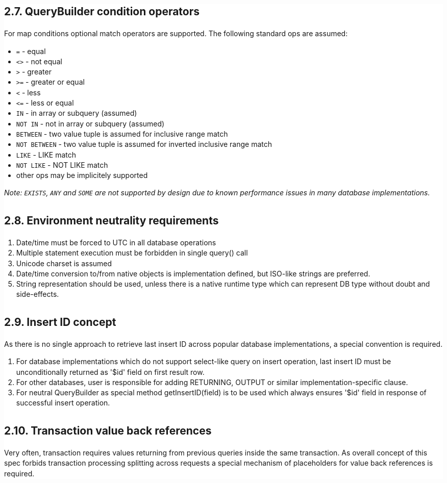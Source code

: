 
## 2.7. QueryBuilder condition operators

For map conditions optional match operators are supported.
The following standard ops are assumed:

* `=` - equal
* `<>` - not equal
* `>` - greater
* `>=` - greater or equal
* `<` - less
* `<=` - less or equal
* `IN` - in array or subquery (assumed)
* `NOT IN` - not in array or subquery (assumed)
* `BETWEEN` - two value tuple is assumed for inclusive range match
* `NOT BETWEEN` - two value tuple is assumed for inverted inclusive range match
* `LIKE` - LIKE match
* `NOT LIKE` - NOT LIKE match
* other ops may be implicitely supported

*Note: `EXISTS`, `ANY` and `SOME` are not supported by design due to known performance issues in many database implementations.*

## 2.8. Environment neutrality requirements

1. Date/time must be forced to UTC in all database operations
2. Multiple statement execution must be forbidden in single query() call
3. Unicode charset is assumed
4. Date/time conversion to/from native objects is implementation defined,
    but ISO-like strings are preferred.
5. String representation should be used, unless there is a native runtime
    type which can represent DB type without doubt and side-effects.

## 2.9. Insert ID concept

As there is no single approach to retrieve last insert ID across popular
database implementations, a special convention is required.

1. For database implementations which do not support select-like query
    on insert operation, last insert ID must be unconditionally returned
    as '$id' field on first result row.
2. For other databases, user is responsible for adding RETURNING, OUTPUT
    or similar implementation-specific clause.
3. For neutral QueryBuilder as special method getInsertID(field) is to
    be used which always ensures '$id' field in response of successful
    insert operation.

## 2.10. Transaction value back references

Very often, transaction requires values returning from previous queries
inside the same transaction. As overall concept of this spec forbids
transaction processing splitting across requests a special mechanism
of placeholders for value back references is required.
